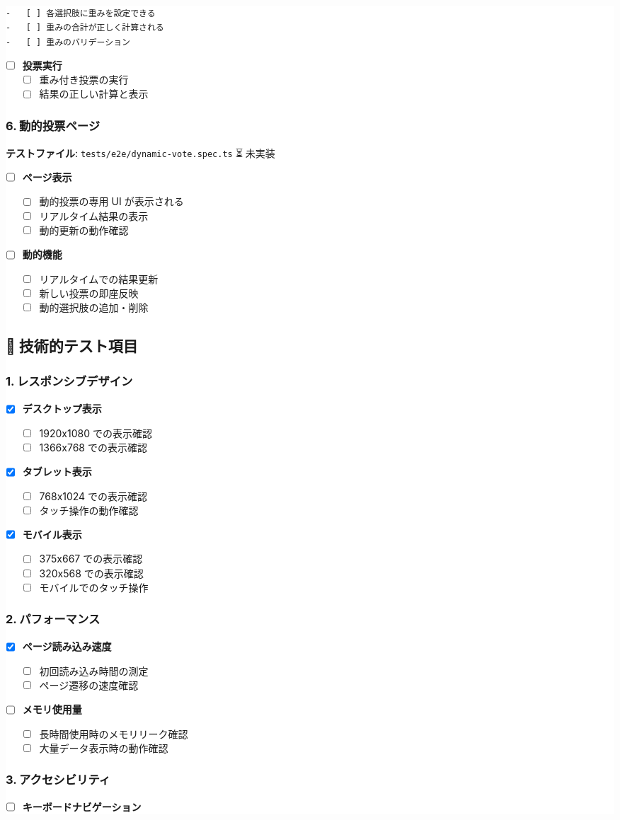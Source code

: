     -   [ ] 各選択肢に重みを設定できる
    -   [ ] 重みの合計が正しく計算される
    -   [ ] 重みのバリデーション

-   [ ] **投票実行**
    -   [ ] 重み付き投票の実行
    -   [ ] 結果の正しい計算と表示

### 6. 動的投票ページ

**テストファイル**: `tests/e2e/dynamic-vote.spec.ts` ⏳ 未実装

-   [ ] **ページ表示**

    -   [ ] 動的投票の専用 UI が表示される
    -   [ ] リアルタイム結果の表示
    -   [ ] 動的更新の動作確認

-   [ ] **動的機能**
    -   [ ] リアルタイムでの結果更新
    -   [ ] 新しい投票の即座反映
    -   [ ] 動的選択肢の追加・削除

## 🔧 技術的テスト項目

### 1. レスポンシブデザイン

-   [x] **デスクトップ表示**

    -   [ ] 1920x1080 での表示確認
    -   [ ] 1366x768 での表示確認

-   [x] **タブレット表示**

    -   [ ] 768x1024 での表示確認
    -   [ ] タッチ操作の動作確認

-   [x] **モバイル表示**
    -   [ ] 375x667 での表示確認
    -   [ ] 320x568 での表示確認
    -   [ ] モバイルでのタッチ操作

### 2. パフォーマンス

-   [x] **ページ読み込み速度**

    -   [ ] 初回読み込み時間の測定
    -   [ ] ページ遷移の速度確認

-   [ ] **メモリ使用量**
    -   [ ] 長時間使用時のメモリリーク確認
    -   [ ] 大量データ表示時の動作確認

### 3. アクセシビリティ

-   [ ] **キーボードナビゲーション**
